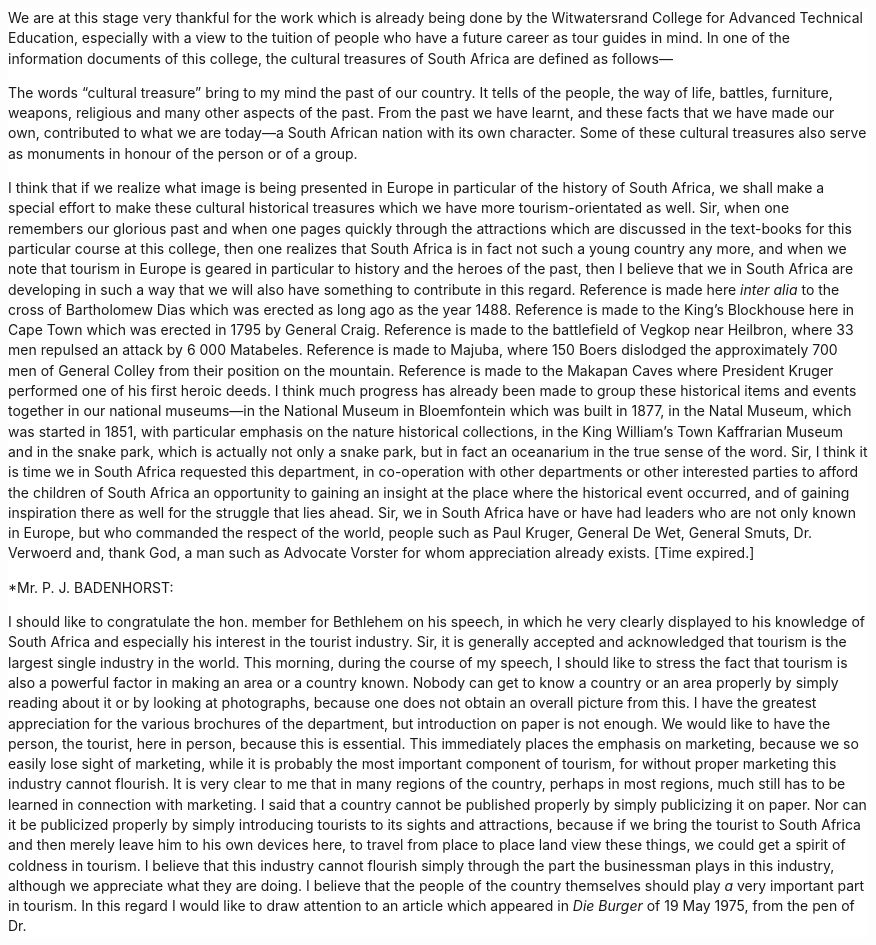 <p>We are at this stage very thankful for the work which is already being done by the Witwatersrand College for Advanced Technical Education, especially with a view to the tuition of people who have a future career as tour guides in mind. In one of the information documents of this college, the cultural treasures of South Africa are defined as follows&#x2014;</p>

<block name="quote">The words &#x201C;cultural treasure&#x201D; bring to my mind the past of our country. It tells of the people, the way of life, battles, furniture, weapons, religious and many other aspects of the past. From the past we have learnt, and these facts that we have made our own, contributed to what we are today&#x2014;a South African nation with its own character. Some of these cultural treasures also serve as monuments in honour of the person or of a group.</block>

<p>I think that if we realize what image is being presented in Europe in particular of the history of South Africa, we shall make a special effort to make these cultural historical treasures which we have more tourism-orientated as well. Sir, when one remembers our glorious past and when one pages quickly through the attractions which are discussed in the text-books for this particular course at this college, then one realizes that South Africa is in fact not such a young country any more, and when we note that tourism in Europe is geared in particular to history and the heroes of the past, then I believe that we in South Africa are developing in such a way that we will also have something to contribute in this regard. Reference is made here <i>inter alia</i> to the cross of Bartholomew Dias which was erected as long ago as the year 1488. Reference is made to the King&#x2019;s Blockhouse here in Cape Town which was erected in 1795 by General Craig. Reference is made to the battlefield of Vegkop near Heilbron, where 33 men repulsed an attack by 6 000 Matabeles. Reference is made to Majuba, where 150 Boers dislodged the approximately 700 men of General Colley from their position on the mountain. Reference is made to the Makapan Caves where President Kruger performed one of his first heroic deeds. I think much progress has already been made to group these historical items and events together in our national museums&#x2014;in the National Museum in Bloemfontein which was built in 1877, in the Natal Museum, which was started in 1851, with particular emphasis on the nature historical collections, in the King William&#x2019;s Town Kaffrarian Museum and in the snake park, which is actually not only a snake park, but in fact an oceanarium in the true sense of the word. Sir, I think it is time we in South Africa requested this department, in co-operation with other departments or other interested parties to afford the children of South Africa an opportunity to gaining an insight at the place <span class="col_8253-8254" refersTo="page_1010"/>where the historical event occurred, and of gaining inspiration there as well for the struggle that lies ahead. Sir, we in South Africa have or have had leaders who are not only known in Europe, but who commanded the respect of the world, people such as Paul Kruger, General De Wet, General Smuts, Dr. Verwoerd and, thank God, a man such as Advocate Vorster for whom appreciation already exists. [Time expired.]</p>

</speech>

<speech by="#badenhorst">

<from>*Mr. <person refersTo="hansard_za">P. J. BADENHORST</person>:</from>

<p>I should like to congratulate the hon. member for Bethlehem on his speech, in which he very clearly displayed to his knowledge of South Africa and especially his interest in the tourist industry. Sir, it is generally accepted and acknowledged that tourism is the largest single industry in the world. This morning, during the course of my speech, I should like to stress the fact that tourism is also a powerful factor in making an area or a country known. Nobody can get to know a country or an area properly by simply reading about it or by looking at photographs, because one does not obtain an overall picture from this. I have the greatest appreciation for the various brochures of the department, but introduction on paper is not enough. We would like to have the person, the tourist, here in person, because this is essential. This immediately places the emphasis on marketing, because we so easily lose sight of marketing, while it is probably the most important component of tourism, for without proper marketing this industry cannot flourish. It is very clear to me that in many regions of the country, perhaps in most regions, much still has to be learned in connection with marketing. I said that a country cannot be published properly by simply publicizing it on paper. Nor can it be publicized properly by simply introducing tourists to its sights and attractions, because if we bring the tourist to South Africa and then merely leave him to his own devices here, to travel from place to place land view these things, we could get a spirit of coldness in tourism. I believe that this industry cannot flourish simply through the part the businessman plays in this industry, although we appreciate what they are doing. I believe that the people of the country themselves should play <i>a</i> very important part in tourism. In this regard I would like to draw attention to an article which appeared in <i>Die Burger</i> of 19 May 1975, from the pen of Dr.</p>
